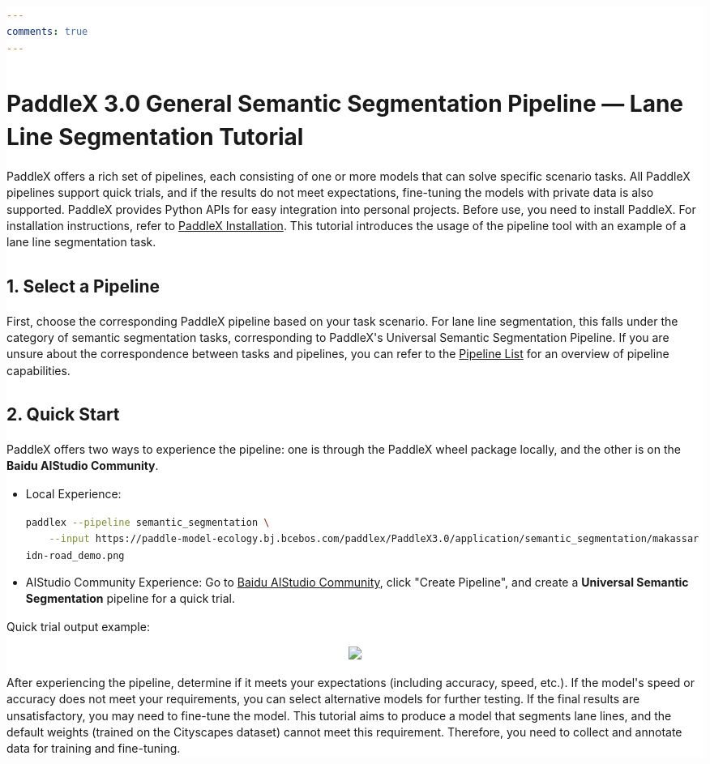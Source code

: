 ```yaml
---
comments: true
---
```


# PaddleX 3.0 General Semantic Segmentation Pipeline — Lane Line Segmentation Tutorial

PaddleX offers a rich set of pipelines, each consisting of one or more models that can solve specific scenario tasks. All PaddleX pipelines support quick trials, and if the results do not meet expectations, fine-tuning the models with private data is also supported. PaddleX provides Python APIs for easy integration into personal projects. Before use, you need to install PaddleX. For installation instructions, refer to [PaddleX Installation](../installation/installation.en.md). This tutorial introduces the usage of the pipeline tool with an example of a lane line segmentation task.

## 1. Select a Pipeline

First, choose the corresponding PaddleX pipeline based on your task scenario. For lane line segmentation, this falls under the category of semantic segmentation tasks, corresponding to PaddleX's Universal Semantic Segmentation Pipeline. If you are unsure about the correspondence between tasks and pipelines, you can refer to the [Pipeline List](../support_list/pipelines_list.en.md) for an overview of pipeline capabilities.

## 2. Quick Start

PaddleX offers two ways to experience the pipeline: one is through the PaddleX wheel package locally, and the other is on the <b>Baidu AIStudio Community</b>.

- Local Experience:
  ```bash
  paddlex --pipeline semantic_segmentation \
      --input https://paddle-model-ecology.bj.bcebos.com/paddlex/PaddleX3.0/application/semantic_segmentation/makassaridn-road_demo.png
  ```

- AIStudio Community Experience: Go to [Baidu AIStudio Community](https://aistudio.baidu.com/pipeline/mine), click "Create Pipeline", and create a <b>Universal Semantic Segmentation</b> pipeline for a quick trial.

Quick trial output example:
<center>

<img src="https://raw.githubusercontent.com/cuicheng01/PaddleX_doc_images/main/images/practical_tutorials/semantic_seg/01.png" width=600>

</center>

After experiencing the pipeline, determine if it meets your expectations (including accuracy, speed, etc.). If the model's speed or accuracy does not meet your requirements, you can select alternative models for further testing. If the final results are unsatisfactory, you may need to fine-tune the model. This tutorial aims to produce a model that segments lane lines, and the default weights (trained on the Cityscapes dataset) cannot meet this requirement. Therefore, you need to collect and annotate data for training and fine-tuning.
